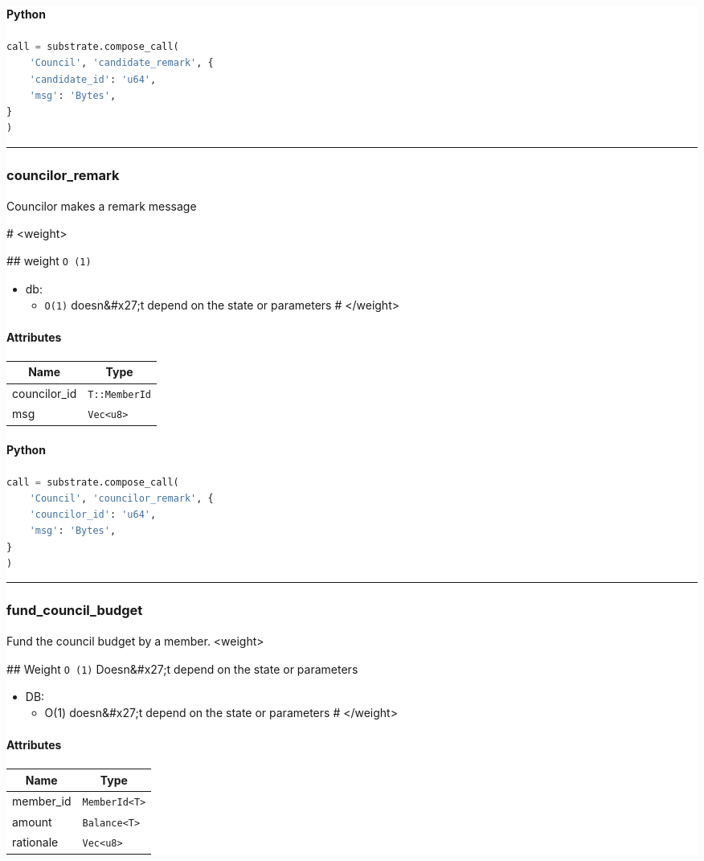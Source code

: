 #### Python
```python
call = substrate.compose_call(
    'Council', 'candidate_remark', {
    'candidate_id': 'u64',
    'msg': 'Bytes',
}
)
```

---------
### councilor_remark
Councilor makes a remark message

\# &lt;weight&gt;

\#\# weight
`O (1)`
- db:
   - `O(1)` doesn&\#x27;t depend on the state or parameters
\# &lt;/weight&gt;
#### Attributes
| Name | Type |
| -------- | -------- | 
| councilor_id | `T::MemberId` | 
| msg | `Vec<u8>` | 

#### Python
```python
call = substrate.compose_call(
    'Council', 'councilor_remark', {
    'councilor_id': 'u64',
    'msg': 'Bytes',
}
)
```

---------
### fund_council_budget
Fund the council budget by a member.
&lt;weight&gt;

\#\# Weight
`O (1)` Doesn&\#x27;t depend on the state or parameters
- DB:
   - O(1) doesn&\#x27;t depend on the state or parameters
\# &lt;/weight&gt;
#### Attributes
| Name | Type |
| -------- | -------- | 
| member_id | `MemberId<T>` | 
| amount | `Balance<T>` | 
| rationale | `Vec<u8>` | 
